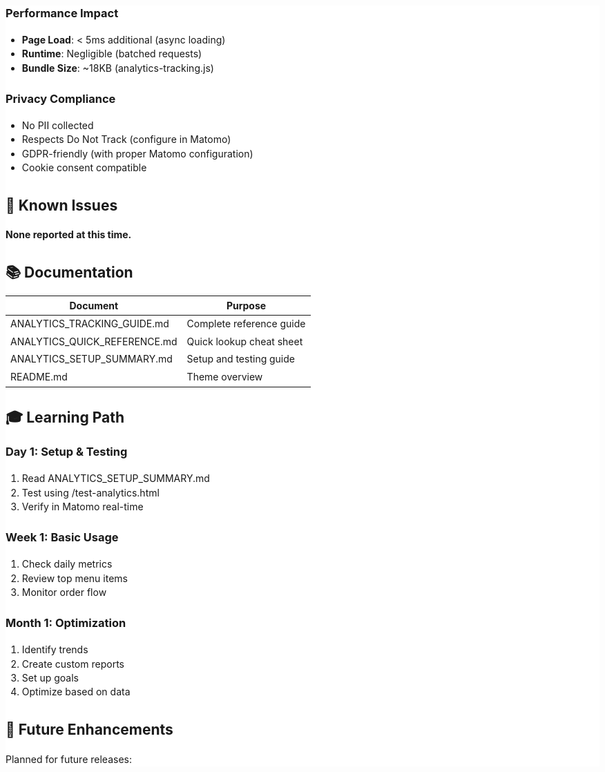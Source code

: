 ### Performance Impact
- **Page Load**: < 5ms additional (async loading)
- **Runtime**: Negligible (batched requests)
- **Bundle Size**: ~18KB (analytics-tracking.js)

### Privacy Compliance
- No PII collected
- Respects Do Not Track (configure in Matomo)
- GDPR-friendly (with proper Matomo configuration)
- Cookie consent compatible

## 🐛 Known Issues

**None reported at this time.**

## 📚 Documentation

| Document | Purpose |
|----------|---------|
| ANALYTICS_TRACKING_GUIDE.md | Complete reference guide |
| ANALYTICS_QUICK_REFERENCE.md | Quick lookup cheat sheet |
| ANALYTICS_SETUP_SUMMARY.md | Setup and testing guide |
| README.md | Theme overview |

## 🎓 Learning Path

### Day 1: Setup & Testing
1. Read ANALYTICS_SETUP_SUMMARY.md
2. Test using /test-analytics.html
3. Verify in Matomo real-time

### Week 1: Basic Usage
1. Check daily metrics
2. Review top menu items
3. Monitor order flow

### Month 1: Optimization
1. Identify trends
2. Create custom reports
3. Set up goals
4. Optimize based on data

## 🔮 Future Enhancements

Planned for future releases:
